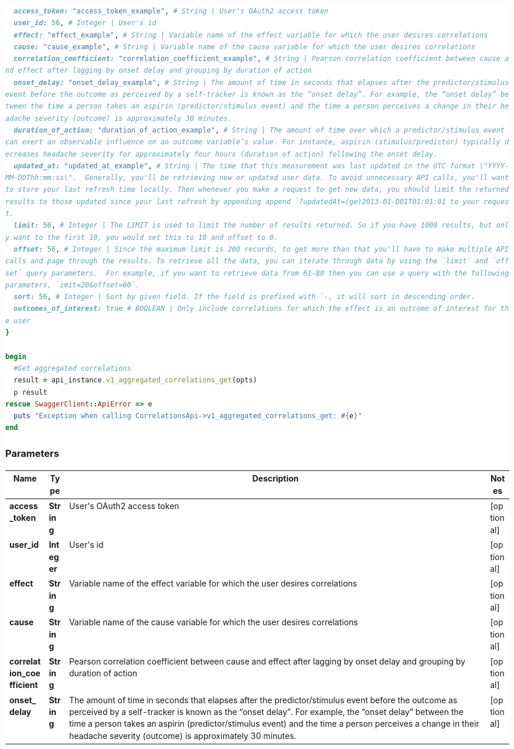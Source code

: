 ```ruby
  access_token: "access_token_example", # String | User's OAuth2 access token
  user_id: 56, # Integer | User's id
  effect: "effect_example", # String | Variable name of the effect variable for which the user desires correlations
  cause: "cause_example", # String | Variable name of the cause variable for which the user desires correlations
  correlation_coefficient: "correlation_coefficient_example", # String | Pearson correlation coefficient between cause and effect after lagging by onset delay and grouping by duration of action
  onset_delay: "onset_delay_example", # String | The amount of time in seconds that elapses after the predictor/stimulus event before the outcome as perceived by a self-tracker is known as the “onset delay”. For example, the “onset delay” between the time a person takes an aspirin (predictor/stimulus event) and the time a person perceives a change in their headache severity (outcome) is approximately 30 minutes.
  duration_of_action: "duration_of_action_example", # String | The amount of time over which a predictor/stimulus event can exert an observable influence on an outcome variable’s value. For instance, aspirin (stimulus/predictor) typically decreases headache severity for approximately four hours (duration of action) following the onset delay.
  updated_at: "updated_at_example", # String | The time that this measurement was last updated in the UTC format \"YYYY-MM-DDThh:mm:ss\".  Generally, you'll be retrieving new or updated user data. To avoid unnecessary API calls, you'll want to store your last refresh time locally. Then whenever you make a request to get new data, you should limit the returned results to those updated since your last refresh by appending append `?updatedAt=(ge)2013-01-D01T01:01:01 to your request.
  limit: 56, # Integer | The LIMIT is used to limit the number of results returned. So if you have 1000 results, but only want to the first 10, you would set this to 10 and offset to 0.
  offset: 56, # Integer | Since the maximum limit is 200 records, to get more than that you'll have to make multiple API calls and page through the results. To retrieve all the data, you can iterate through data by using the `limit` and `offset` query parameters.  For example, if you want to retrieve data from 61-80 then you can use a query with the following parameters, `imit=20&offset=60`.
  sort: 56, # Integer | Sort by given field. If the field is prefixed with `-, it will sort in descending order.
  outcomes_of_interest: true # BOOLEAN | Only include correlations for which the effect is an outcome of interest for the user
}

begin
  #Get aggregated correlations
  result = api_instance.v1_aggregated_correlations_get(opts)
  p result
rescue SwaggerClient::ApiError => e
  puts "Exception when calling CorrelationsApi->v1_aggregated_correlations_get: #{e}"
end
```

### Parameters

Name | Type | Description  | Notes
------------- | ------------- | ------------- | -------------
 **access_token** | **String**| User&#39;s OAuth2 access token | [optional] 
 **user_id** | **Integer**| User&#39;s id | [optional] 
 **effect** | **String**| Variable name of the effect variable for which the user desires correlations | [optional] 
 **cause** | **String**| Variable name of the cause variable for which the user desires correlations | [optional] 
 **correlation_coefficient** | **String**| Pearson correlation coefficient between cause and effect after lagging by onset delay and grouping by duration of action | [optional] 
 **onset_delay** | **String**| The amount of time in seconds that elapses after the predictor/stimulus event before the outcome as perceived by a self-tracker is known as the “onset delay”. For example, the “onset delay” between the time a person takes an aspirin (predictor/stimulus event) and the time a person perceives a change in their headache severity (outcome) is approximately 30 minutes. | [optional] 